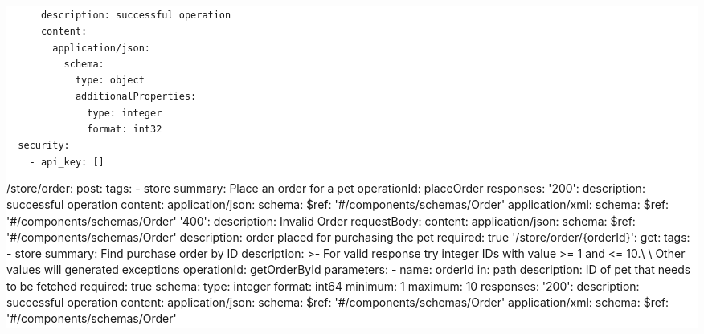           description: successful operation
          content:
            application/json:
              schema:
                type: object
                additionalProperties:
                  type: integer
                  format: int32
      security:
        - api_key: []
  /store/order:
    post:
      tags:
        - store
      summary: Place an order for a pet
      operationId: placeOrder
      responses:
        '200':
          description: successful operation
          content:
            application/json:
              schema:
                $ref: '#/components/schemas/Order'
            application/xml:
              schema:
                $ref: '#/components/schemas/Order'
        '400':
          description: Invalid Order
      requestBody:
        content:
          application/json:
            schema:
              $ref: '#/components/schemas/Order'
        description: order placed for purchasing the pet
        required: true
  '/store/order/{orderId}':
    get:
      tags:
        - store
      summary: Find purchase order by ID
      description: >-
        For valid response try integer IDs with value >= 1 and <= 10.\ \ Other
        values will generated exceptions
      operationId: getOrderById
      parameters:
        - name: orderId
          in: path
          description: ID of pet that needs to be fetched
          required: true
          schema:
            type: integer
            format: int64
            minimum: 1
            maximum: 10
      responses:
        '200':
          description: successful operation
          content:
            application/json:
              schema:
                $ref: '#/components/schemas/Order'
            application/xml:
              schema:
                $ref: '#/components/schemas/Order'
